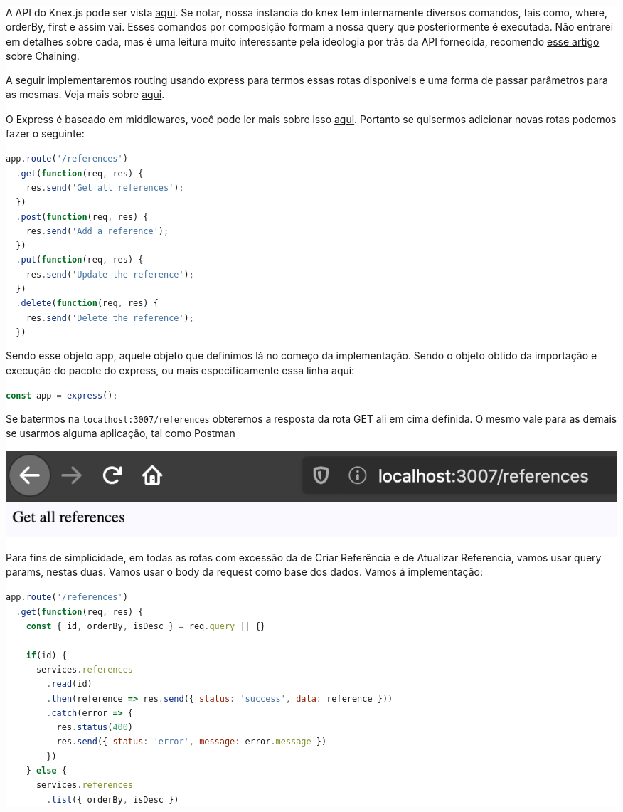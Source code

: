 A API do Knex.js pode ser vista [aqui](http://knexjs.org/). Se notar, nossa instancia do knex tem internamente diversos comandos, tais como, where, orderBy, first e assim vai. Esses comandos por composição formam a nossa query que posteriormente é executada. Não entrarei em detalhes sobre cada, mas é uma leitura muito interessante pela ideologia por trás da API fornecida, recomendo [esse artigo](https://medium.com/better-programming/javascript-function-chaining-8b2fbef76f7f) sobre Chaining.

A seguir implementaremos routing usando express para termos essas rotas disponiveis e uma forma de passar parâmetros para as mesmas. Veja mais sobre [aqui](https://expressjs.com/pt-br/guide/routing.html).

O Express é baseado em middlewares, você pode ler mais sobre isso [aqui](https://expressjs.com/pt-br/guide/using-middleware.html). Portanto se quisermos adicionar novas rotas podemos fazer o seguinte:

```javascript
app.route('/references')
  .get(function(req, res) {
    res.send('Get all references');
  })
  .post(function(req, res) {
    res.send('Add a reference');
  })
  .put(function(req, res) {
    res.send('Update the reference');
  })
  .delete(function(req, res) {
    res.send('Delete the reference');
  })
```

Sendo esse objeto app, aquele objeto que definimos lá no começo da implementação. Sendo o objeto obtido da importação e execução do pacote do express, ou mais especificamente essa linha aqui: 

```javascript
const app = express();
```

Se batermos na `localhost:3007/references` obteremos a resposta da rota GET ali em cima definida. O mesmo vale para as demais se usarmos alguma aplicação, tal como [Postman](https://www.postman.com/)

![Rota para pegar todas as referencias retornando o texto ali em cima definido](node4.png)

Para fins de simplicidade, em todas as rotas com excessão da de Criar Referência e de Atualizar Referencia, vamos usar query params, nestas duas. Vamos usar o body da request como base dos dados. Vamos á implementação:

```javascript
app.route('/references')
  .get(function(req, res) {
    const { id, orderBy, isDesc } = req.query || {}

    if(id) {
      services.references
        .read(id)
        .then(reference => res.send({ status: 'success', data: reference }))
        .catch(error => {
          res.status(400)
          res.send({ status: 'error', message: error.message })
        })
    } else {
      services.references
        .list({ orderBy, isDesc })
```